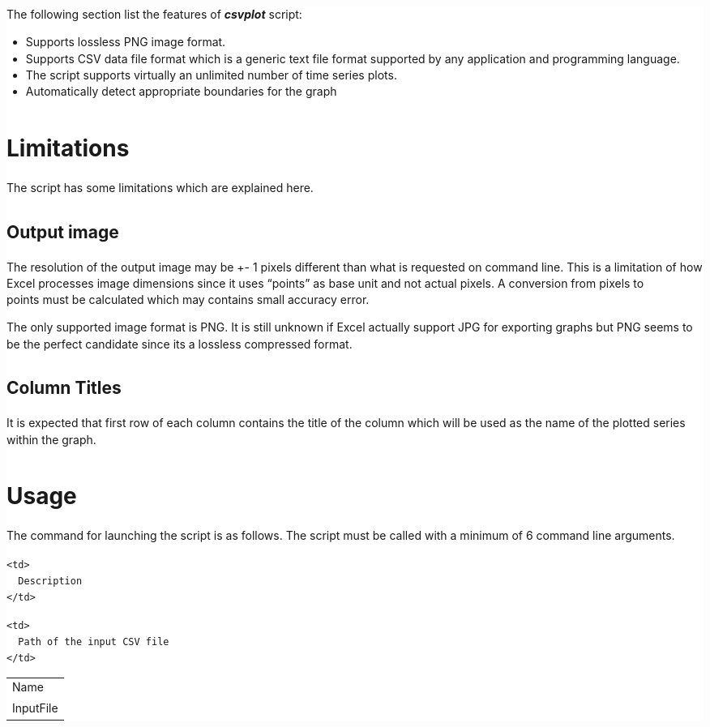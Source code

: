 The following section list the features of **_csvplot_** script:

  * Supports lossless PNG image format.
  * Supports CSV data file format which is a generic text file format supported by any application and programming language.
  * The script supports virtually an unlimited number of time series plots.
  * Automatically detect appropriate boundaries for the graph

# <span id="Limitations">Limitations</span>

The script has some limitations which are explained here.

## <span id="Output_image">Output image</span>

The resolution of the output image may be +- 1 pixels different than what is requested on command line. This is a limitation of how Excel processes image dimensions since it uses &#8220;points&#8221; as base unit and not actual pixels. A conversion from pixels to points must be calculated which may contains small accuracy error.

The only supported image format is PNG. It is still unknown if Excel actually support JPG for exporting graphs but PNG seems to be the perfect candidate since its a lossless compressed format.

## <span id="Column_Titles">Column Titles</span>

It is expected that first row of each column contains the title of the column which will be used as the name of the plotted series within the graph.

# <span id="Usage">Usage</span>

The command for launching the script is as follows. The script must be called with a minimum of 6 command line arguments.

<table class=" generictable" data-generictable="true">
  <tr class="headerrow" data-headerrow="true">
    <td>
      Name
    </td>
    
    <td>
      Description
    </td>
  </tr>
  
  <tr>
    <td>
      InputFile
    </td>
    
    <td>
      Path of the input CSV file
    </td>
  </tr>
  